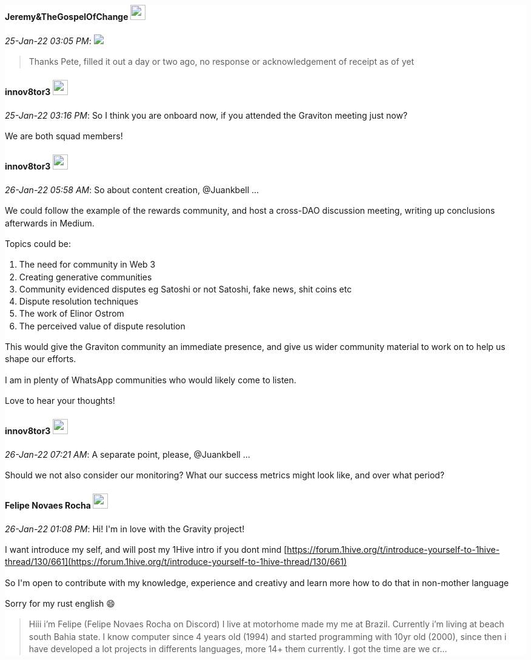 <h4>Jeremy&amp;TheGospelOfChange <img src="https://cdn.discordapp.com/avatars/721535403479269538/4b2d90b8370e0e937ad0ebf2a8760175.png" width="25" height="25" /></h4>

_25-Jan-22 03:05 PM_: ![](https://cdn.discordapp.com/attachments/810180622479917065/935626402949128192/IMG_2807.jpg)

> Thanks Pete, filled it out a day or two ago, no response or acknowledgement of receipt as of yet

<h4>innov8tor3 <img src="https://cdn.discordapp.com/avatars/530682470232883210/193353ccfcbc44b9892dbb7a5862c455.png" width="25" height="25" /></h4>

_25-Jan-22 03:16 PM_: So I think you are onboard now, if you attended the Graviton meeting just now?

We are both squad members!

<h4>innov8tor3 <img src="https://cdn.discordapp.com/avatars/530682470232883210/193353ccfcbc44b9892dbb7a5862c455.png" width="25" height="25" /></h4>

_26-Jan-22 05:58 AM_: So about content creation, @Juankbell ...

We could follow the example of the rewards community, and host a cross-DAO discussion meeting, writing up conclusions afterwards in Medium.

Topics could be:

1) The need for community in Web 3
2) Creating generative communities
3) Community evidenced disputes eg Satoshi or not Satoshi, fake news, shit coins etc
4) Dispute resolution techniques
5) The work of Elinor Ostrom
6) The perceived value of dispute resolution

This would give the Graviton community an immediate presence, and give us wider community material to work on to help us shape our efforts.

I am in plenty of WhatsApp communities who would likely come to listen.

Love to hear your thoughts!

<h4>innov8tor3 <img src="https://cdn.discordapp.com/avatars/530682470232883210/193353ccfcbc44b9892dbb7a5862c455.png" width="25" height="25" /></h4>

_26-Jan-22 07:21 AM_: A separate point, please, @Juankbell ...

Should we not also consider our monitoring? What our success metrics might look like, and over what period?

<h4>Felipe Novaes Rocha <img src="https://cdn.discordapp.com/avatars/422776630256074783/63b9ea95120032f3dbb20224194dde0f.png" width="25" height="25" /></h4>

_26-Jan-22 01:08 PM_: Hi! I&#39;m in love with the Gravity project!

I want introduce my self, and will post my 1Hive intro if you dont mind [https://forum.1hive.org/t/introduce-yourself-to-1hive-thread/130/661](https://forum.1hive.org/t/introduce-yourself-to-1hive-thread/130/661) 

So I&#39;m open to contribute with my knowledge, experience and creativy and learn more how to do that in non-mother language

Sorry for my rust english 😄

> Hiii i’m Felipe (Felipe Novaes Rocha on Discord)  I live at motorhome made my me at Brazil. Currently i’m living at beach south Bahia state.  I know computer since 4 years old (1994) and started programming with 10yr old (2000), since then i have developed a lot projects in differents languages, more 14+ them currently.  I got the time are we cr...
